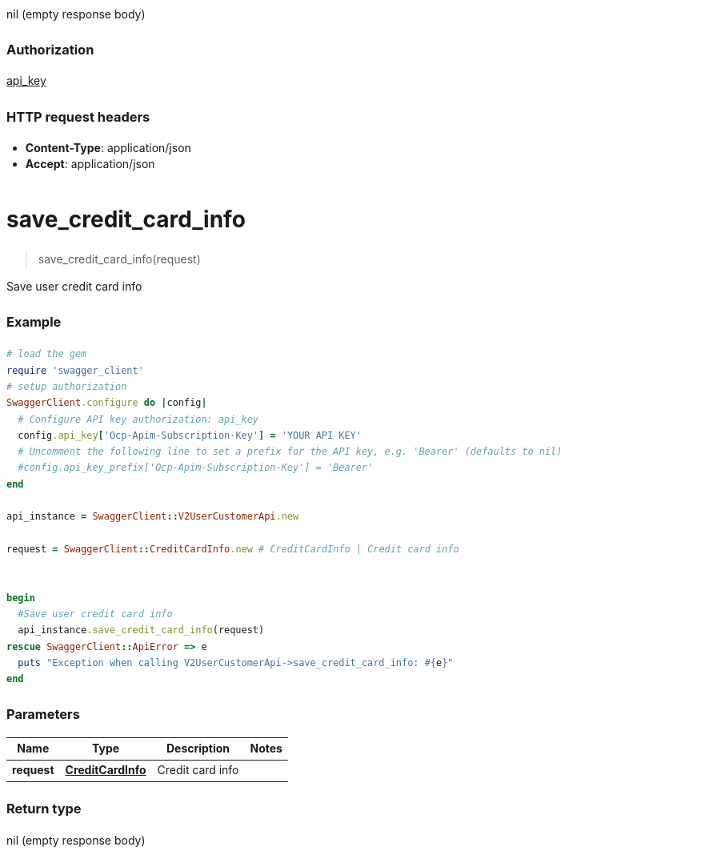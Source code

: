 nil (empty response body)

### Authorization

[api_key](../README.md#api_key)

### HTTP request headers

 - **Content-Type**: application/json
 - **Accept**: application/json



# **save_credit_card_info**
> save_credit_card_info(request)

Save user credit card info

### Example
```ruby
# load the gem
require 'swagger_client'
# setup authorization
SwaggerClient.configure do |config|
  # Configure API key authorization: api_key
  config.api_key['Ocp-Apim-Subscription-Key'] = 'YOUR API KEY'
  # Uncomment the following line to set a prefix for the API key, e.g. 'Bearer' (defaults to nil)
  #config.api_key_prefix['Ocp-Apim-Subscription-Key'] = 'Bearer'
end

api_instance = SwaggerClient::V2UserCustomerApi.new

request = SwaggerClient::CreditCardInfo.new # CreditCardInfo | Credit card info


begin
  #Save user credit card info
  api_instance.save_credit_card_info(request)
rescue SwaggerClient::ApiError => e
  puts "Exception when calling V2UserCustomerApi->save_credit_card_info: #{e}"
end
```

### Parameters

Name | Type | Description  | Notes
------------- | ------------- | ------------- | -------------
 **request** | [**CreditCardInfo**](CreditCardInfo.md)| Credit card info | 

### Return type

nil (empty response body)
